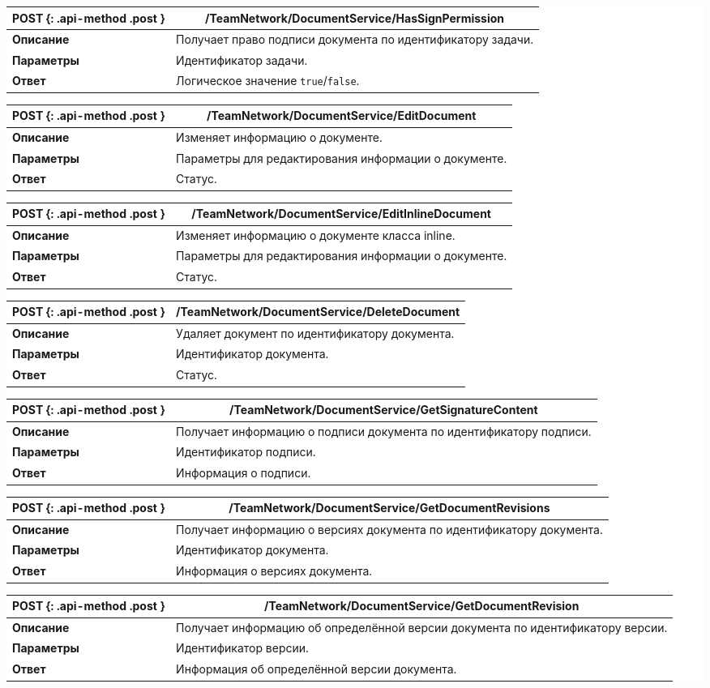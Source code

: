 | POST {: .api-method .post } | /TeamNetwork/DocumentService/HasSignPermission |
| --- | --- |
| **Описание** | Получает право подписи документа по идентификатору задачи. |
| **Параметры** | Идентификатор задачи. |
| **Ответ** | Логическое значение `true`/`false`. |

| POST {: .api-method .post } | /TeamNetwork/DocumentService/EditDocument |
| --- | --- |
| **Описание** | Изменяет информацию о документе. |
| **Параметры** | Параметры для редактирования информации о документе. |
| **Ответ** | Статус. |

| POST {: .api-method .post } | /TeamNetwork/DocumentService/EditInlineDocument |
| --- | --- |
| **Описание** | Изменяет информацию о документе класса inline. |
| **Параметры** | Параметры для редактирования информации о документе. |
| **Ответ** | Статус. |

| POST {: .api-method .post } | /TeamNetwork/DocumentService/DeleteDocument |
| --- | --- |
| **Описание** | Удаляет документ по идентификатору документа. |
| **Параметры** | Идентификатор документа. |
| **Ответ** | Статус. |

| POST {: .api-method .post } | /TeamNetwork/DocumentService/GetSignatureContent |
| --- | --- |
| **Описание** | Получает информацию о подписи документа по идентификатору подписи. |
| **Параметры** | Идентификатор подписи. |
| **Ответ** | Информация о подписи. |

| POST {: .api-method .post } | /TeamNetwork/DocumentService/GetDocumentRevisions |
| --- | --- |
| **Описание** | Получает информацию о версиях документа по идентификатору документа. |
| **Параметры** | Идентификатор документа. |
| **Ответ** | Информация о версиях документа. |

| POST {: .api-method .post } | /TeamNetwork/DocumentService/GetDocumentRevision |
| --- | --- |
| **Описание** | Получает информацию об определённой версии документа по идентификатору версии. |
| **Параметры** | Идентификатор версии. |
| **Ответ** | Информация об определённой версии документа. |
